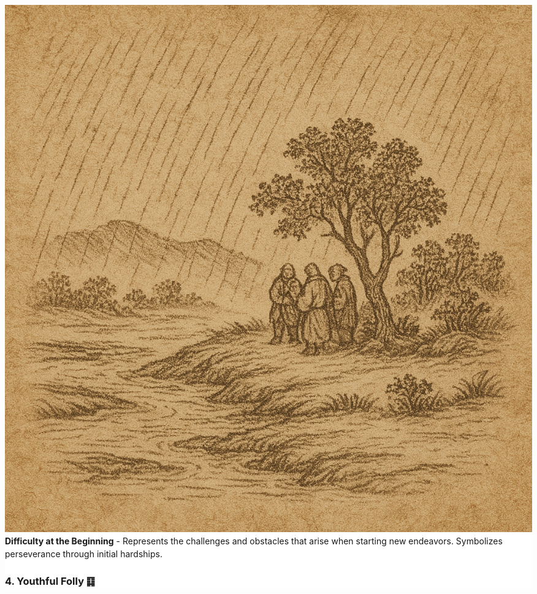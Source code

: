 ![3.struggle-at-beginning.png](3.struggle-at-beginning.png)
**Difficulty at the Beginning** - Represents the challenges and obstacles that arise when starting new endeavors. Symbolizes perseverance through initial hardships.

### 4. Youthful Folly ䷃